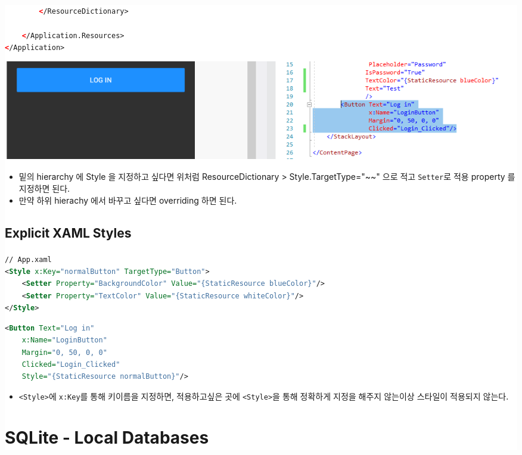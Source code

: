 ```xml
        </ResourceDictionary>

    </Application.Resources>
</Application>
```

![](noteImages/2018-10-16-18-38-19.png)

- 밑의 hierarchy 에 Style 을 지정하고 싶다면 위처럼 ResourceDictionary > Style.TargetType="~~" 으로 적고 `Setter`로 적용 property 를 지정하면 된다.
- 만약 하위 hierachy 에서 바꾸고 싶다면 overriding 하면 된다.

## Explicit XAML Styles

```xml
// App.xaml
<Style x:Key="normalButton" TargetType="Button">
    <Setter Property="BackgroundColor" Value="{StaticResource blueColor}"/>
    <Setter Property="TextColor" Value="{StaticResource whiteColor}"/>
</Style>
```

```xml
<Button Text="Log in"
    x:Name="LoginButton"
    Margin="0, 50, 0, 0"
    Clicked="Login_Clicked"
    Style="{StaticResource normalButton}"/>
```

- `<Style>`에 `x:Key`를 통해 키이름을 지정하면, 적용하고싶은 곳에 `<Style>`을 통해 정확하게 지정을 해주지 않는이상 스타일이 적용되지 않는다.

# SQLite - Local Databases
